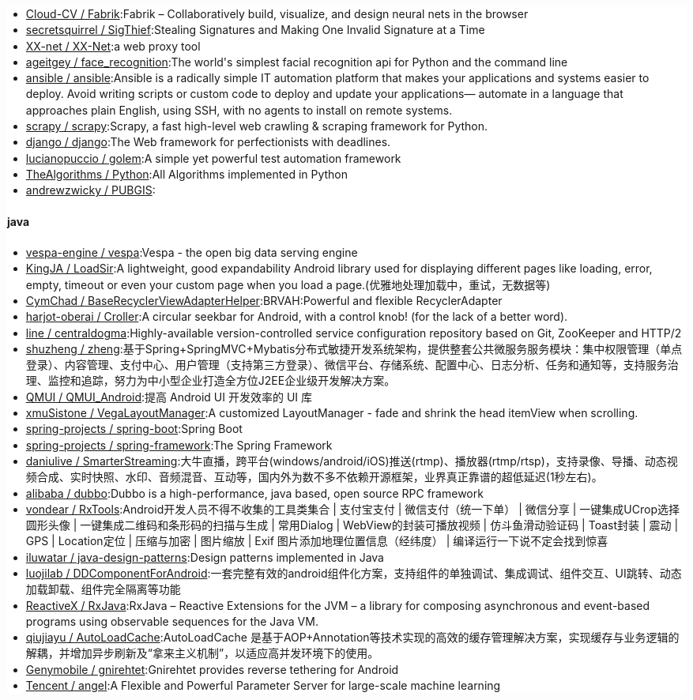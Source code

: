 * [Cloud-CV / Fabrik](https://github.com/Cloud-CV/Fabrik):Fabrik – Collaboratively build, visualize, and design neural nets in the browser
* [secretsquirrel / SigThief](https://github.com/secretsquirrel/SigThief):Stealing Signatures and Making One Invalid Signature at a Time
* [XX-net / XX-Net](https://github.com/XX-net/XX-Net):a web proxy tool
* [ageitgey / face_recognition](https://github.com/ageitgey/face_recognition):The world's simplest facial recognition api for Python and the command line
* [ansible / ansible](https://github.com/ansible/ansible):Ansible is a radically simple IT automation platform that makes your applications and systems easier to deploy. Avoid writing scripts or custom code to deploy and update your applications— automate in a language that approaches plain English, using SSH, with no agents to install on remote systems.
* [scrapy / scrapy](https://github.com/scrapy/scrapy):Scrapy, a fast high-level web crawling & scraping framework for Python.
* [django / django](https://github.com/django/django):The Web framework for perfectionists with deadlines.
* [lucianopuccio / golem](https://github.com/lucianopuccio/golem):A simple yet powerful test automation framework
* [TheAlgorithms / Python](https://github.com/TheAlgorithms/Python):All Algorithms implemented in Python
* [andrewzwicky / PUBGIS](https://github.com/andrewzwicky/PUBGIS):

#### java
* [vespa-engine / vespa](https://github.com/vespa-engine/vespa):Vespa - the open big data serving engine
* [KingJA / LoadSir](https://github.com/KingJA/LoadSir):A lightweight, good expandability Android library used for displaying different pages like loading, error, empty, timeout or even your custom page when you load a page.(优雅地处理加载中，重试，无数据等)
* [CymChad / BaseRecyclerViewAdapterHelper](https://github.com/CymChad/BaseRecyclerViewAdapterHelper):BRVAH:Powerful and flexible RecyclerAdapter
* [harjot-oberai / Croller](https://github.com/harjot-oberai/Croller):A circular seekbar for Android, with a control knob! (for the lack of a better word).
* [line / centraldogma](https://github.com/line/centraldogma):Highly-available version-controlled service configuration repository based on Git, ZooKeeper and HTTP/2
* [shuzheng / zheng](https://github.com/shuzheng/zheng):基于Spring+SpringMVC+Mybatis分布式敏捷开发系统架构，提供整套公共微服务服务模块：集中权限管理（单点登录）、内容管理、支付中心、用户管理（支持第三方登录）、微信平台、存储系统、配置中心、日志分析、任务和通知等，支持服务治理、监控和追踪，努力为中小型企业打造全方位J2EE企业级开发解决方案。
* [QMUI / QMUI_Android](https://github.com/QMUI/QMUI_Android):提高 Android UI 开发效率的 UI 库
* [xmuSistone / VegaLayoutManager](https://github.com/xmuSistone/VegaLayoutManager):A customized LayoutManager - fade and shrink the head itemView when scrolling.
* [spring-projects / spring-boot](https://github.com/spring-projects/spring-boot):Spring Boot
* [spring-projects / spring-framework](https://github.com/spring-projects/spring-framework):The Spring Framework
* [daniulive / SmarterStreaming](https://github.com/daniulive/SmarterStreaming):大牛直播，跨平台(windows/android/iOS)推送(rtmp)、播放器(rtmp/rtsp)，支持录像、导播、动态视频合成、实时快照、水印、音频混音、互动等，国内外为数不多不依赖开源框架，业界真正靠谱的超低延迟(1秒左右)。
* [alibaba / dubbo](https://github.com/alibaba/dubbo):Dubbo is a high-performance, java based, open source RPC framework
* [vondear / RxTools](https://github.com/vondear/RxTools):Android开发人员不得不收集的工具类集合 | 支付宝支付 | 微信支付（统一下单） | 微信分享 | 一键集成UCrop选择圆形头像 | 一键集成二维码和条形码的扫描与生成 | 常用Dialog | WebView的封装可播放视频 | 仿斗鱼滑动验证码 | Toast封装 | 震动 | GPS | Location定位 | 压缩与加密 | 图片缩放 | Exif 图片添加地理位置信息（经纬度） | 编译运行一下说不定会找到惊喜
* [iluwatar / java-design-patterns](https://github.com/iluwatar/java-design-patterns):Design patterns implemented in Java
* [luojilab / DDComponentForAndroid](https://github.com/luojilab/DDComponentForAndroid):一套完整有效的android组件化方案，支持组件的单独调试、集成调试、组件交互、UI跳转、动态加载卸载、组件完全隔离等功能
* [ReactiveX / RxJava](https://github.com/ReactiveX/RxJava):RxJava – Reactive Extensions for the JVM – a library for composing asynchronous and event-based programs using observable sequences for the Java VM.
* [qiujiayu / AutoLoadCache](https://github.com/qiujiayu/AutoLoadCache):AutoLoadCache 是基于AOP+Annotation等技术实现的高效的缓存管理解决方案，实现缓存与业务逻辑的解耦，并增加异步刷新及“拿来主义机制”，以适应高并发环境下的使用。
* [Genymobile / gnirehtet](https://github.com/Genymobile/gnirehtet):Gnirehtet provides reverse tethering for Android
* [Tencent / angel](https://github.com/Tencent/angel):A Flexible and Powerful Parameter Server for large-scale machine learning